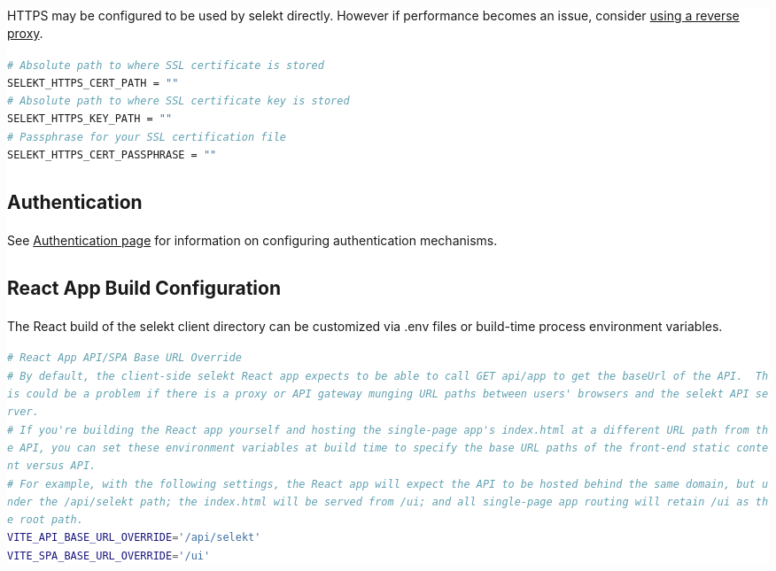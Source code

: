 HTTPS may be configured to be used by selekt directly. However if performance becomes an issue, consider [using a reverse proxy](https://github.com/goldbergyoni/nodebestpractices/blob/master/sections/production/delegatetoproxy.md).

```bash
# Absolute path to where SSL certificate is stored
SELEKT_HTTPS_CERT_PATH = ""
# Absolute path to where SSL certificate key is stored
SELEKT_HTTPS_KEY_PATH = ""
# Passphrase for your SSL certification file
SELEKT_HTTPS_CERT_PASSPHRASE = ""
```

## Authentication

See [Authentication page](/en/authentication) for information on configuring authentication mechanisms.

## React App Build Configuration

The React build of the selekt client directory can be customized via .env files or build-time process environment variables.

```bash
# React App API/SPA Base URL Override
# By default, the client-side selekt React app expects to be able to call GET api/app to get the baseUrl of the API.  This could be a problem if there is a proxy or API gateway munging URL paths between users' browsers and the selekt API server.
# If you're building the React app yourself and hosting the single-page app's index.html at a different URL path from the API, you can set these environment variables at build time to specify the base URL paths of the front-end static content versus API.
# For example, with the following settings, the React app will expect the API to be hosted behind the same domain, but under the /api/selekt path; the index.html will be served from /ui; and all single-page app routing will retain /ui as the root path.
VITE_API_BASE_URL_OVERRIDE='/api/selekt'
VITE_SPA_BASE_URL_OVERRIDE='/ui'
```
